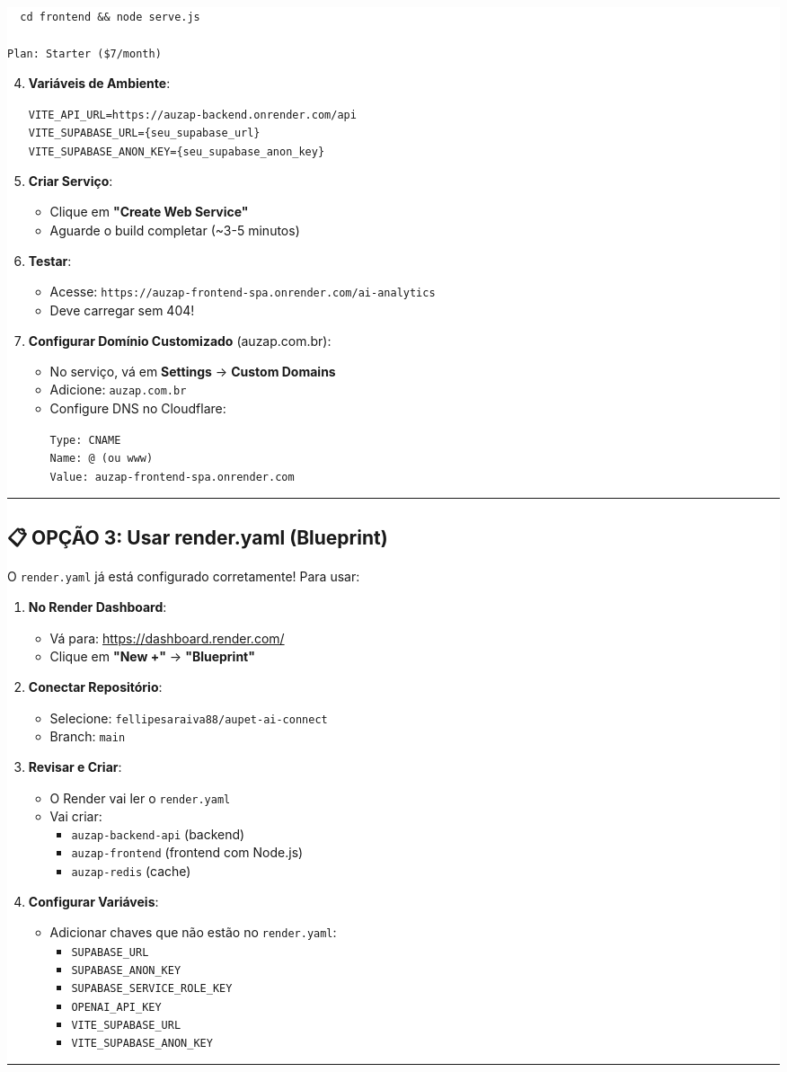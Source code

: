    ```
     cd frontend && node serve.js

   Plan: Starter ($7/month)
   ```

4. **Variáveis de Ambiente**:
   ```
   VITE_API_URL=https://auzap-backend.onrender.com/api
   VITE_SUPABASE_URL={seu_supabase_url}
   VITE_SUPABASE_ANON_KEY={seu_supabase_anon_key}
   ```

5. **Criar Serviço**:
   - Clique em **"Create Web Service"**
   - Aguarde o build completar (~3-5 minutos)

6. **Testar**:
   - Acesse: `https://auzap-frontend-spa.onrender.com/ai-analytics`
   - Deve carregar sem 404!

7. **Configurar Domínio Customizado** (auzap.com.br):
   - No serviço, vá em **Settings** → **Custom Domains**
   - Adicione: `auzap.com.br`
   - Configure DNS no Cloudflare:
     ```
     Type: CNAME
     Name: @ (ou www)
     Value: auzap-frontend-spa.onrender.com
     ```

---

## 📋 OPÇÃO 3: Usar render.yaml (Blueprint)

O `render.yaml` já está configurado corretamente! Para usar:

1. **No Render Dashboard**:
   - Vá para: https://dashboard.render.com/
   - Clique em **"New +"** → **"Blueprint"**

2. **Conectar Repositório**:
   - Selecione: `fellipesaraiva88/aupet-ai-connect`
   - Branch: `main`

3. **Revisar e Criar**:
   - O Render vai ler o `render.yaml`
   - Vai criar:
     - `auzap-backend-api` (backend)
     - `auzap-frontend` (frontend com Node.js)
     - `auzap-redis` (cache)

4. **Configurar Variáveis**:
   - Adicionar chaves que não estão no `render.yaml`:
     - `SUPABASE_URL`
     - `SUPABASE_ANON_KEY`
     - `SUPABASE_SERVICE_ROLE_KEY`
     - `OPENAI_API_KEY`
     - `VITE_SUPABASE_URL`
     - `VITE_SUPABASE_ANON_KEY`

---